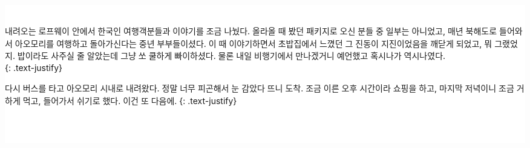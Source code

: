 <br>

내려오는 로프웨이 안에서 한국인 여행객분들과 이야기를 조금 나눴다. 올라올 때 봤던 패키지로 오신 분들 중 일부는 아니었고, 매년 북해도로 들어와서 아오모리를 여행하고 돌아가신다는 중년 부부들이셨다. 이 때 이야기하면서 초밥집에서 느꼈던 그 진동이 지진이었음을 깨닫게 되었고, 뭐 그랬었지. 밥이라도 사주실 줄 알았는데 그냥 쏘 쿨하게 빠이하셨다. 물론 내일 비행기에서 만나겠거니 예언했고 혹시나가 역시나였다.  
{: .text-justify}

다시 버스를 타고 아오모리 시내로 내려왔다. 정말 너무 피곤해서 눈 감았다 뜨니 도착. 조금 이른 오후 시간이라 쇼핑을 하고, 마지막 저녁이니 조금 거하게 먹고, 들어가서 쉬기로 했다. 이건 또 다음에.
{: .text-justify}



##         ㅤ
